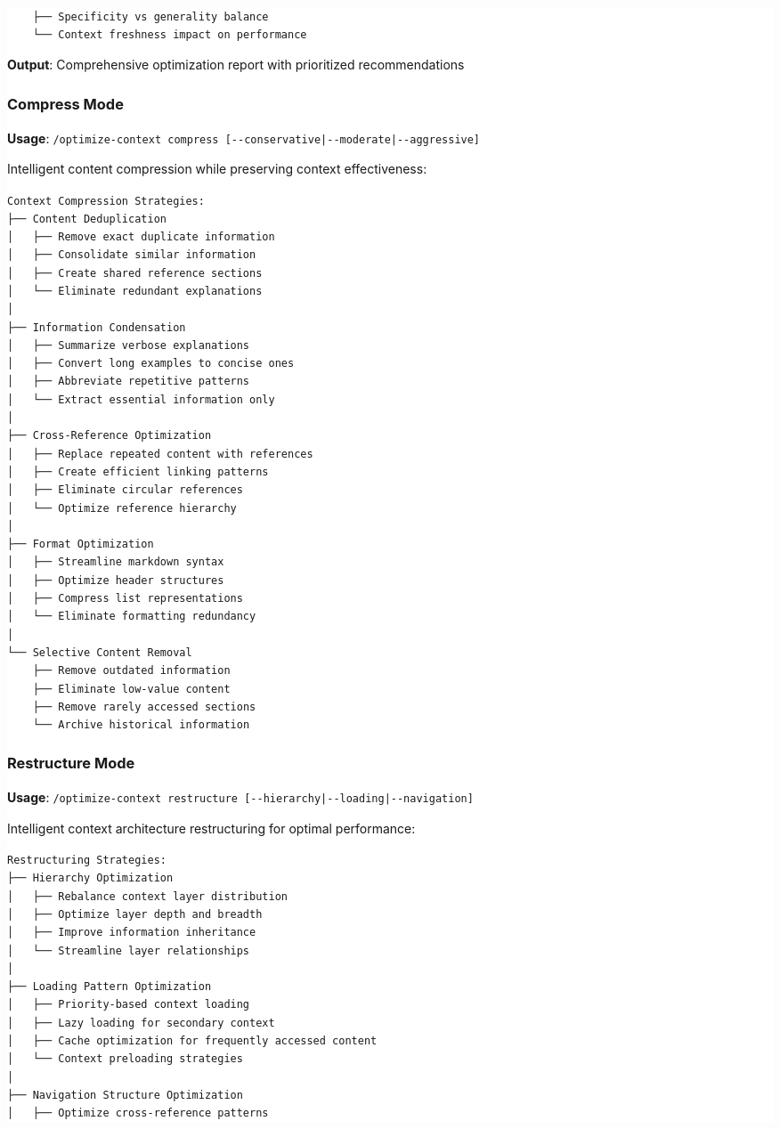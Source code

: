 ```
    ├── Specificity vs generality balance
    └── Context freshness impact on performance
```

**Output**: Comprehensive optimization report with prioritized recommendations

### Compress Mode  
**Usage**: `/optimize-context compress [--conservative|--moderate|--aggressive]`

Intelligent content compression while preserving context effectiveness:

```
Context Compression Strategies:
├── Content Deduplication
│   ├── Remove exact duplicate information
│   ├── Consolidate similar information
│   ├── Create shared reference sections
│   └── Eliminate redundant explanations
│
├── Information Condensation
│   ├── Summarize verbose explanations
│   ├── Convert long examples to concise ones
│   ├── Abbreviate repetitive patterns
│   └── Extract essential information only
│
├── Cross-Reference Optimization
│   ├── Replace repeated content with references
│   ├── Create efficient linking patterns
│   ├── Eliminate circular references
│   └── Optimize reference hierarchy
│
├── Format Optimization
│   ├── Streamline markdown syntax
│   ├── Optimize header structures
│   ├── Compress list representations
│   └── Eliminate formatting redundancy
│
└── Selective Content Removal
    ├── Remove outdated information
    ├── Eliminate low-value content
    ├── Remove rarely accessed sections
    └── Archive historical information
```

### Restructure Mode
**Usage**: `/optimize-context restructure [--hierarchy|--loading|--navigation]`

Intelligent context architecture restructuring for optimal performance:

```
Restructuring Strategies:
├── Hierarchy Optimization
│   ├── Rebalance context layer distribution
│   ├── Optimize layer depth and breadth
│   ├── Improve information inheritance
│   └── Streamline layer relationships
│
├── Loading Pattern Optimization
│   ├── Priority-based context loading
│   ├── Lazy loading for secondary context
│   ├── Cache optimization for frequently accessed content
│   └── Context preloading strategies
│
├── Navigation Structure Optimization
│   ├── Optimize cross-reference patterns
```